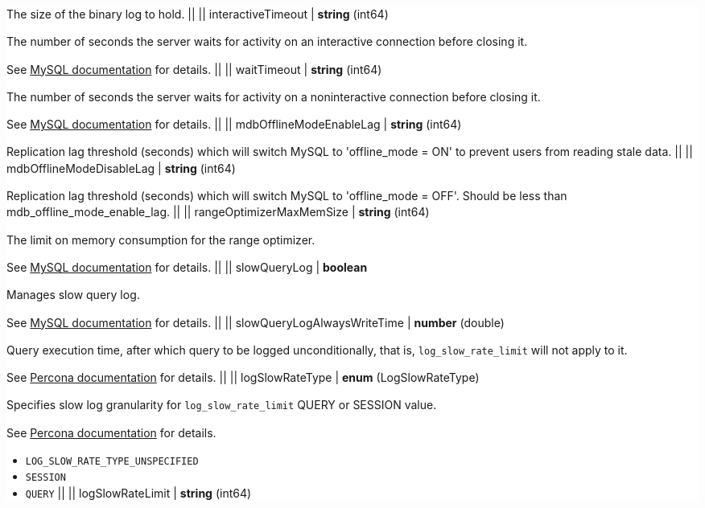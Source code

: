 The size of the binary log to hold. ||
|| interactiveTimeout | **string** (int64)

The number of seconds the server waits for activity on an interactive connection before closing it.

See [MySQL documentation](https://dev.mysql.com/doc/refman/8.0/en/server-system-variables.html#sysvar_interactive_timeout) for details. ||
|| waitTimeout | **string** (int64)

The number of seconds the server waits for activity on a noninteractive connection before closing it.

See [MySQL documentation](https://dev.mysql.com/doc/refman/8.0/en/server-system-variables.html#sysvar_wait_timeout) for details. ||
|| mdbOfflineModeEnableLag | **string** (int64)

Replication lag threshold (seconds) which will switch MySQL to 'offline_mode = ON' to prevent users from reading stale data. ||
|| mdbOfflineModeDisableLag | **string** (int64)

Replication lag threshold (seconds) which will switch MySQL to 'offline_mode = OFF'.
Should be less than mdb_offline_mode_enable_lag. ||
|| rangeOptimizerMaxMemSize | **string** (int64)

The limit on memory consumption for the range optimizer.

See [MySQL documentation](https://dev.mysql.com/doc/refman/8.0/en/server-system-variables.html#sysvar_range_optimizer_max_mem_size) for details. ||
|| slowQueryLog | **boolean**

Manages slow query log.

See [MySQL documentation](https://dev.mysql.com/doc/refman/8.0/en/server-system-variables.html#sysvar_slow_query_log) for details. ||
|| slowQueryLogAlwaysWriteTime | **number** (double)

Query execution time, after which query to be logged unconditionally, that is, `log_slow_rate_limit` will not apply to it.

See [Percona documentation](https://www.percona.com/doc/percona-server/8.0/diagnostics/slow_extended.html#slow_query_log_always_write_time) for details. ||
|| logSlowRateType | **enum** (LogSlowRateType)

Specifies slow log granularity for `log_slow_rate_limit` QUERY or SESSION value.

See [Percona documentation](https://www.percona.com/doc/percona-server/8.0/diagnostics/slow_extended.html#log_slow_rate_type) for details.

- `LOG_SLOW_RATE_TYPE_UNSPECIFIED`
- `SESSION`
- `QUERY` ||
|| logSlowRateLimit | **string** (int64)
